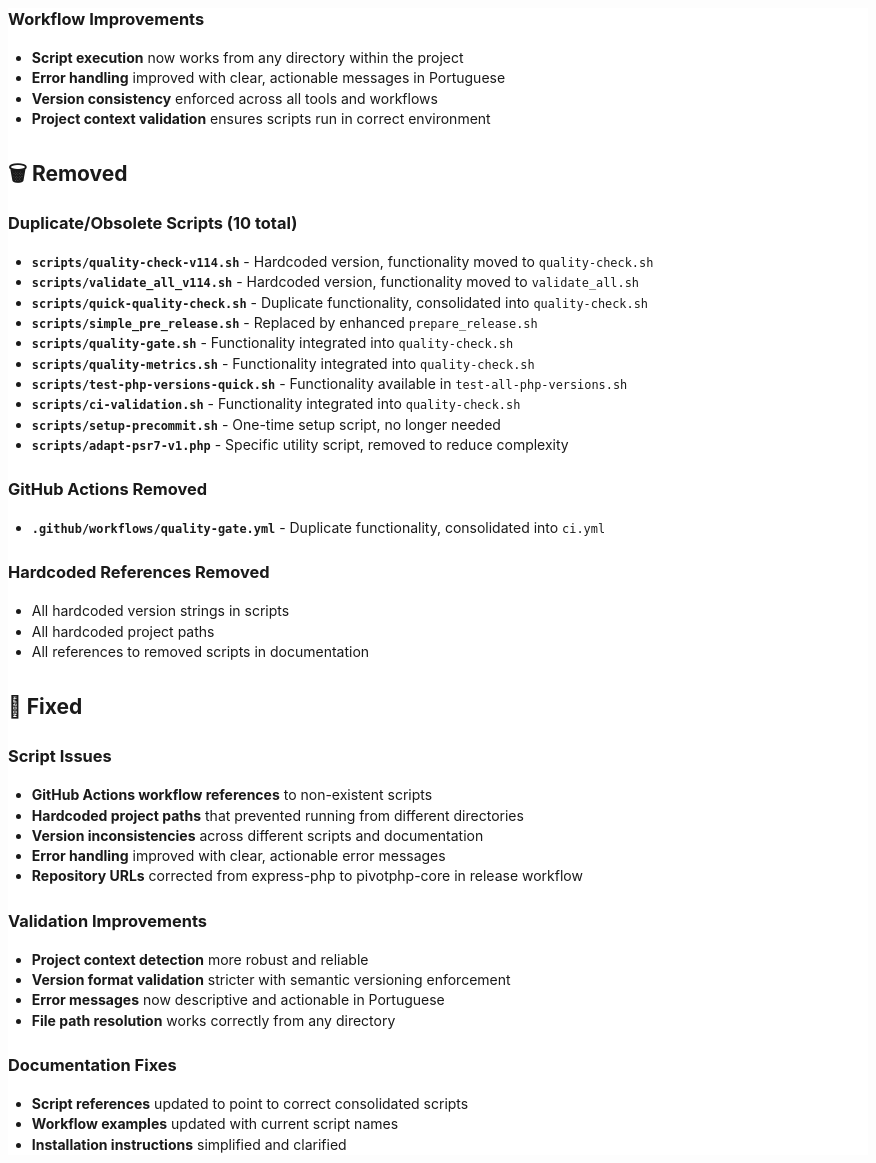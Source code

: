### Workflow Improvements
- **Script execution** now works from any directory within the project
- **Error handling** improved with clear, actionable messages in Portuguese
- **Version consistency** enforced across all tools and workflows
- **Project context validation** ensures scripts run in correct environment

## 🗑️ Removed

### Duplicate/Obsolete Scripts (10 total)
- **`scripts/quality-check-v114.sh`** - Hardcoded version, functionality moved to `quality-check.sh`
- **`scripts/validate_all_v114.sh`** - Hardcoded version, functionality moved to `validate_all.sh`
- **`scripts/quick-quality-check.sh`** - Duplicate functionality, consolidated into `quality-check.sh`
- **`scripts/simple_pre_release.sh`** - Replaced by enhanced `prepare_release.sh`
- **`scripts/quality-gate.sh`** - Functionality integrated into `quality-check.sh`
- **`scripts/quality-metrics.sh`** - Functionality integrated into `quality-check.sh`
- **`scripts/test-php-versions-quick.sh`** - Functionality available in `test-all-php-versions.sh`
- **`scripts/ci-validation.sh`** - Functionality integrated into `quality-check.sh`
- **`scripts/setup-precommit.sh`** - One-time setup script, no longer needed
- **`scripts/adapt-psr7-v1.php`** - Specific utility script, removed to reduce complexity

### GitHub Actions Removed
- **`.github/workflows/quality-gate.yml`** - Duplicate functionality, consolidated into `ci.yml`

### Hardcoded References Removed
- All hardcoded version strings in scripts
- All hardcoded project paths
- All references to removed scripts in documentation

## 🔧 Fixed

### Script Issues
- **GitHub Actions workflow references** to non-existent scripts
- **Hardcoded project paths** that prevented running from different directories
- **Version inconsistencies** across different scripts and documentation
- **Error handling** improved with clear, actionable error messages
- **Repository URLs** corrected from express-php to pivotphp-core in release workflow

### Validation Improvements
- **Project context detection** more robust and reliable
- **Version format validation** stricter with semantic versioning enforcement
- **Error messages** now descriptive and actionable in Portuguese
- **File path resolution** works correctly from any directory

### Documentation Fixes
- **Script references** updated to point to correct consolidated scripts
- **Workflow examples** updated with current script names
- **Installation instructions** simplified and clarified
